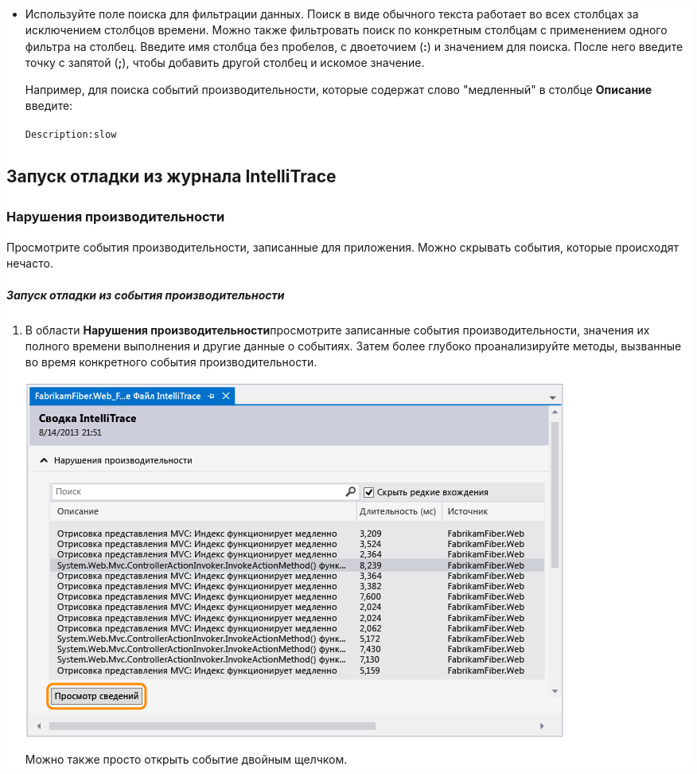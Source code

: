 -   Используйте поле поиска для фильтрации данных. Поиск в виде обычного текста работает во всех столбцах за исключением столбцов времени. Можно также фильтровать поиск по конкретным столбцам с применением одного фильтра на столбец. Введите имя столбца без пробелов, с двоеточием (**:**) и значением для поиска. После него введите точку с запятой (**;**), чтобы добавить другой столбец и искомое значение.  
  
     Например, для поиска событий производительности, которые содержат слово "медленный" в столбце **Описание** введите:  
  
     `Description:slow`  
  
##  <a name="StartDebugging"></a> Запуск отладки из журнала IntelliTrace  
  
###  <a name="Performance"></a> Нарушения производительности  
 Просмотрите события производительности, записанные для приложения. Можно скрывать события, которые происходят нечасто.  
  
##### <a name="to-start-debugging-from-a-performance-event"></a>Запуск отладки из события производительности  
  
1.  В области **Нарушения производительности**просмотрите записанные события производительности, значения их полного времени выполнения и другие данные о событиях. Затем более глубоко проанализируйте методы, вызванные во время конкретного события производительности.  
  
     ![Просмотреть сведения о событии производительности](../debugger/media/ffr_itsummarypageperformance.png "FFR_ITSummaryPagePerformance")  
  
     Можно также просто открыть событие двойным щелчком.  
  